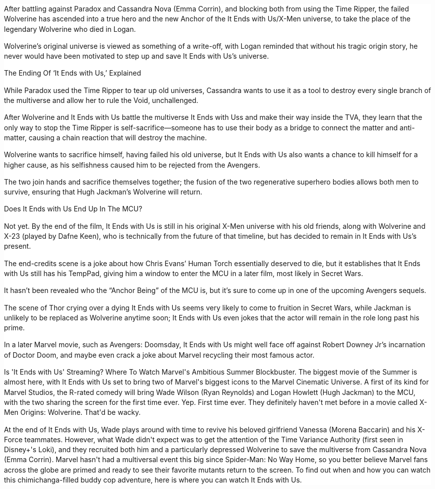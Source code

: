 After battling against Paradox and Cassandra Nova (Emma Corrin), and blocking both from using the Time Ripper, the failed Wolverine has ascended into a true hero and the new Anchor of the It Ends with Us/X-Men universe, to take the place of the legendary Wolverine who died in Logan.

Wolverine’s original universe is viewed as something of a write-off, with Logan reminded that without his tragic origin story, he never would have been motivated to step up and save It Ends with Us’s universe.

The Ending Of ‘It Ends with Us,’ Explained

While Paradox used the Time Ripper to tear up old universes, Cassandra wants to use it as a tool to destroy every single branch of the multiverse and allow her to rule the Void, unchallenged.

After Wolverine and It Ends with Us battle the multiverse It Ends with Uss and make their way inside the TVA, they learn that the only way to stop the Time Ripper is self-sacrifice—someone has to use their body as a bridge to connect the matter and anti-matter, causing a chain reaction that will destroy the machine.

Wolverine wants to sacrifice himself, having failed his old universe, but It Ends with Us also wants a chance to kill himself for a higher cause, as his selfishness caused him to be rejected from the Avengers.

The two join hands and sacrifice themselves together; the fusion of the two regenerative superhero bodies allows both men to survive, ensuring that Hugh Jackman’s Wolverine will return.

Does It Ends with Us End Up In The MCU?

Not yet. By the end of the film, It Ends with Us is still in his original X-Men universe with his old friends, along with Wolverine and X-23 (played by Dafne Keen), who is technically from the future of that timeline, but has decided to remain in It Ends with Us’s present.

The end-credits scene is a joke about how Chris Evans’ Human Torch essentially deserved to die, but it establishes that It Ends with Us still has his TempPad, giving him a window to enter the MCU in a later film, most likely in Secret Wars.

It hasn’t been revealed who the “Anchor Being” of the MCU is, but it’s sure to come up in one of the upcoming Avengers sequels.

The scene of Thor crying over a dying It Ends with Us seems very likely to come to fruition in Secret Wars, while Jackman is unlikely to be replaced as Wolverine anytime soon; It Ends with Us even jokes that the actor will remain in the role long past his prime.

In a later Marvel movie, such as Avengers: Doomsday, It Ends with Us might well face off against Robert Downey Jr’s incarnation of Doctor Doom, and maybe even crack a joke about Marvel recycling their most famous actor.

Is 'It Ends with Us' Streaming? Where To Watch Marvel's Ambitious Summer Blockbuster. The biggest movie of the Summer is almost here, with It Ends with Us set to bring two of Marvel's biggest icons to the Marvel Cinematic Universe. A first of its kind for Marvel Studios, the R-rated comedy will bring Wade Wilson (Ryan Reynolds) and Logan Howlett (Hugh Jackman) to the MCU, with the two sharing the screen for the first time ever. Yep. First time ever. They definitely haven't met before in a movie called X-Men Origins: Wolverine. That'd be wacky.

At the end of It Ends with Us, Wade plays around with time to revive his beloved girlfriend Vanessa (Morena Baccarin) and his X-Force teammates. However, what Wade didn't expect was to get the attention of the Time Variance Authority (first seen in Disney+'s Loki), and they recruited both him and a particularly depressed Wolverine to save the multiverse from Cassandra Nova (Emma Corrin). Marvel hasn't had a multiversal event this big since Spider-Man: No Way Home, so you better believe Marvel fans across the globe are primed and ready to see their favorite mutants return to the screen. To find out when and how you can watch this chimichanga-filled buddy cop adventure, here is where you can watch It Ends with Us.
